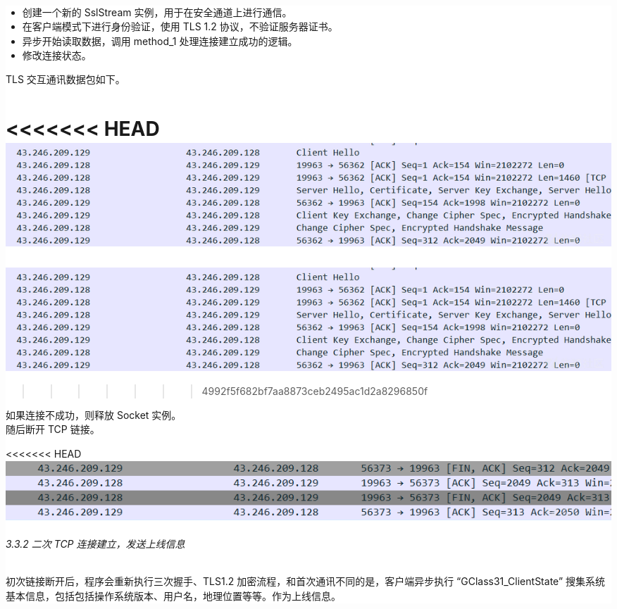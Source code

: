 -   创建一个新的 SslStream 实例，用于在安全通道上进行通信。
-   在客户端模式下进行身份验证，使用 TLS 1.2 协议，不验证服务器证书。
-   异步开始读取数据，调用 method\_1 处理连接建立成功的逻辑。
-   修改连接状态。

TLS 交互通讯数据包如下。

<<<<<<< HEAD
[![](assets/1710898966-6ec8391c4d1f86402fa9cfbd05935a11.png)](https://xzfile.aliyuncs.com/media/upload/picture/20240311124824-97b82c74-df62-1.png)
=======
[![](assets/1710206252-6ec8391c4d1f86402fa9cfbd05935a11.png)](https://xzfile.aliyuncs.com/media/upload/picture/20240311124824-97b82c74-df62-1.png)
>>>>>>> 4992f5f682bf7aa8873ceb2495ac1d2a8296850f

如果连接不成功，则释放 Socket 实例。  
随后断开 TCP 链接。

<<<<<<< HEAD
[![](assets/1710898966-c70b2a176eedcb33d8171be501adb806.png)](https://xzfile.aliyuncs.com/media/upload/picture/20240311124829-9b200828-df62-1.png)

###### 3.3.2 二次 TCP 连接建立，发送上线信息

初次链接断开后，程序会重新执行三次握手、TLS1.2 加密流程，和首次通讯不同的是，客户端异步执行 “GClass31\_ClientState” 搜集系统基本信息，包括包括操作系统版本、用户名，地理位置等等。作为上线信息。

